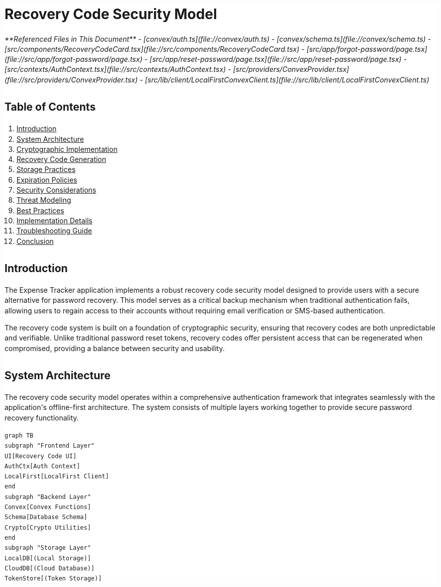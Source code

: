 # Recovery Code Security Model

<cite>
**Referenced Files in This Document**
- [convex/auth.ts](file://convex/auth.ts)
- [convex/schema.ts](file://convex/schema.ts)
- [src/components/RecoveryCodeCard.tsx](file://src/components/RecoveryCodeCard.tsx)
- [src/app/forgot-password/page.tsx](file://src/app/forgot-password/page.tsx)
- [src/app/reset-password/page.tsx](file://src/app/reset-password/page.tsx)
- [src/contexts/AuthContext.tsx](file://src/contexts/AuthContext.tsx)
- [src/providers/ConvexProvider.tsx](file://src/providers/ConvexProvider.tsx)
- [src/lib/client/LocalFirstConvexClient.ts](file://src/lib/client/LocalFirstConvexClient.ts)
</cite>

## Table of Contents
1. [Introduction](#introduction)
2. [System Architecture](#system-architecture)
3. [Cryptographic Implementation](#cryptographic-implementation)
4. [Recovery Code Generation](#recovery-code-generation)
5. [Storage Practices](#storage-practices)
6. [Expiration Policies](#expiration-policies)
7. [Security Considerations](#security-considerations)
8. [Threat Modeling](#threat-modeling)
9. [Best Practices](#best-practices)
10. [Implementation Details](#implementation-details)
11. [Troubleshooting Guide](#troubleshooting-guide)
12. [Conclusion](#conclusion)

## Introduction

The Expense Tracker application implements a robust recovery code security model designed to provide users with a secure alternative for password recovery. This model serves as a critical backup mechanism when traditional authentication fails, allowing users to regain access to their accounts without requiring email verification or SMS-based authentication.

The recovery code system is built on a foundation of cryptographic security, ensuring that recovery codes are both unpredictable and verifiable. Unlike traditional password reset tokens, recovery codes offer persistent access that can be regenerated when compromised, providing a balance between security and usability.

## System Architecture

The recovery code security model operates within a comprehensive authentication framework that integrates seamlessly with the application's offline-first architecture. The system consists of multiple layers working together to provide secure password recovery functionality.

```mermaid
graph TB
subgraph "Frontend Layer"
UI[Recovery Code UI]
AuthCtx[Auth Context]
LocalFirst[LocalFirst Client]
end
subgraph "Backend Layer"
Convex[Convex Functions]
Schema[Database Schema]
Crypto[Crypto Utilities]
end
subgraph "Storage Layer"
LocalDB[(Local Storage)]
CloudDB[(Cloud Database)]
TokenStore[(Token Storage)]
```